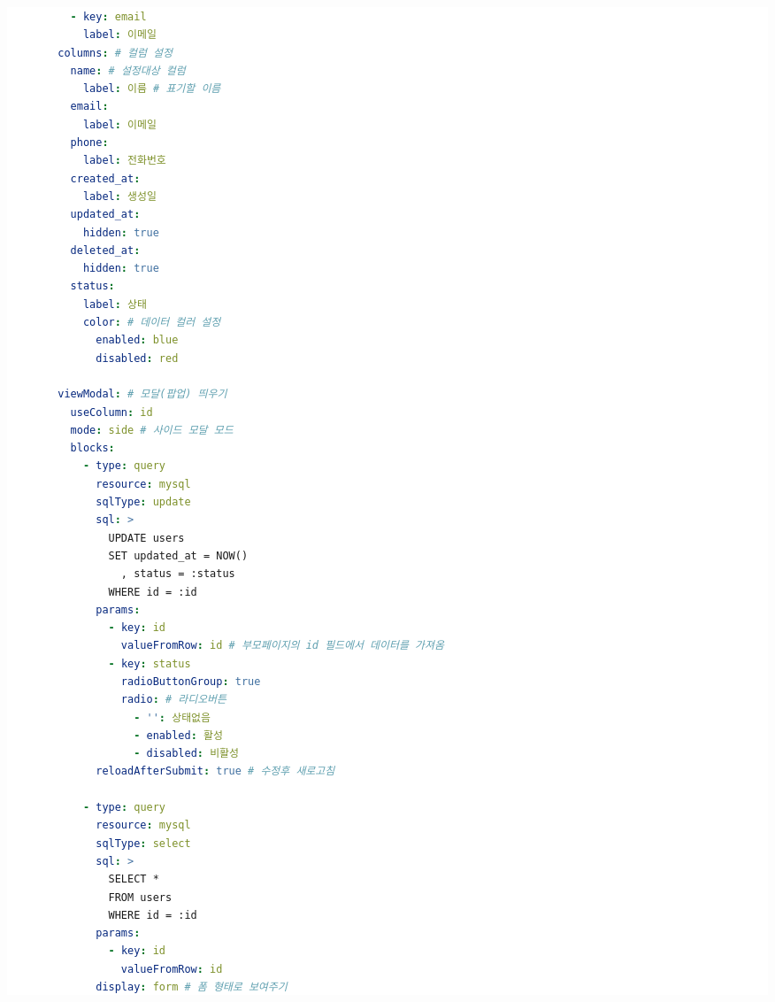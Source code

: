```yaml [query]
          - key: email
            label: 이메일
        columns: # 컬럼 설정
          name: # 설정대상 컬럼
            label: 이름 # 표기할 이름
          email:
            label: 이메일
          phone:
            label: 전화번호
          created_at:
            label: 생성일
          updated_at:
            hidden: true
          deleted_at:
            hidden: true
          status:
            label: 상태
            color: # 데이터 컬러 설정
              enabled: blue
              disabled: red

        viewModal: # 모달(팝업) 띄우기
          useColumn: id
          mode: side # 사이드 모달 모드
          blocks:
            - type: query
              resource: mysql
              sqlType: update
              sql: >
                UPDATE users
                SET updated_at = NOW()
                  , status = :status
                WHERE id = :id
              params:
                - key: id
                  valueFromRow: id # 부모페이지의 id 필드에서 데이터를 가져옴
                - key: status
                  radioButtonGroup: true
                  radio: # 라디오버튼
                    - '': 상태없음
                    - enabled: 활성
                    - disabled: 비활성
              reloadAfterSubmit: true # 수정후 새로고침

            - type: query
              resource: mysql
              sqlType: select
              sql: >
                SELECT *
                FROM users
                WHERE id = :id
              params:
                - key: id
                  valueFromRow: id
              display: form # 폼 형태로 보여주기
```
